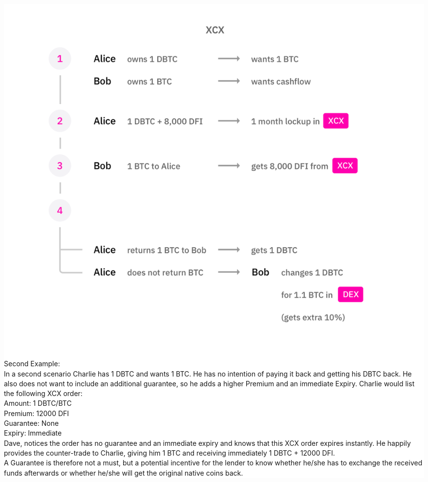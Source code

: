 ![XCX](/img/white-paper/alice-bob-xcx.png)

  </div>
</div>

<div className="mt-12 font-bold font-sans lg:text-xl">
Second Example:
</div>
<div className="mt-2 text-dark-800 text-base leading-7">
  In a second scenario Charlie has 1 DBTC and wants 1 BTC. He has no intention of paying it back and getting his DBTC back. He also does not want to include an additional guarantee, so he adds a higher Premium and an immediate Expiry. Charlie would list the following XCX order:
  <div className="mt-7">
    <div>Amount: 1 DBTC/BTC</div>
    <div>Premium: 12000 DFI</div>
    <div>Guarantee: None</div>
    <div>Expiry: Immediate</div>
  </div>
  <div className="mt-7">
  Dave, notices the order has no guarantee and an immediate expiry and knows that this XCX order expires instantly. He happily provides the counter-trade to Charlie, giving him 1 BTC and receiving immediately 1 DBTC + 12000 DFI.
  </div>
  <div className="mt-7">
  A Guarantee is therefore not a must, but a potential incentive for the lender to know whether he/she has to exchange the received funds afterwards or whether he/she will get the original native coins back.
  </div>
</div>